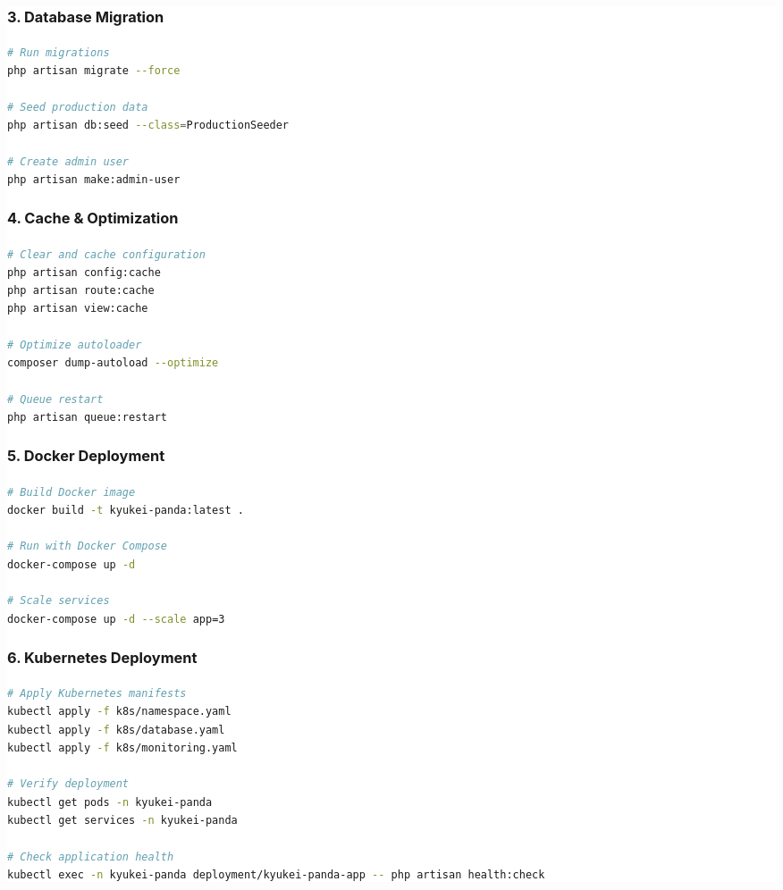 ```bash
```

### 3. Database Migration

```bash
# Run migrations
php artisan migrate --force

# Seed production data
php artisan db:seed --class=ProductionSeeder

# Create admin user
php artisan make:admin-user
```

### 4. Cache & Optimization

```bash
# Clear and cache configuration
php artisan config:cache
php artisan route:cache
php artisan view:cache

# Optimize autoloader
composer dump-autoload --optimize

# Queue restart
php artisan queue:restart
```

### 5. Docker Deployment

```bash
# Build Docker image
docker build -t kyukei-panda:latest .

# Run with Docker Compose
docker-compose up -d

# Scale services
docker-compose up -d --scale app=3
```

### 6. Kubernetes Deployment

```bash
# Apply Kubernetes manifests
kubectl apply -f k8s/namespace.yaml
kubectl apply -f k8s/database.yaml
kubectl apply -f k8s/monitoring.yaml

# Verify deployment
kubectl get pods -n kyukei-panda
kubectl get services -n kyukei-panda

# Check application health
kubectl exec -n kyukei-panda deployment/kyukei-panda-app -- php artisan health:check
```
